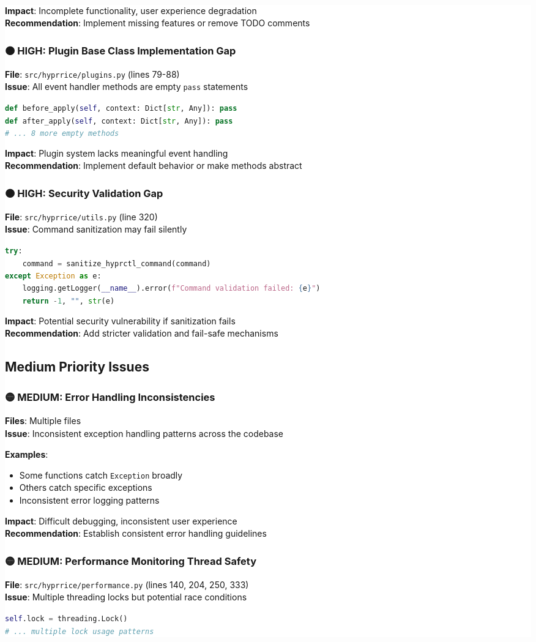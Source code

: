 **Impact**: Incomplete functionality, user experience degradation  
**Recommendation**: Implement missing features or remove TODO comments

### 🟠 **HIGH: Plugin Base Class Implementation Gap**

**File**: `src/hyprrice/plugins.py` (lines 79-88)  
**Issue**: All event handler methods are empty `pass` statements

```python
def before_apply(self, context: Dict[str, Any]): pass
def after_apply(self, context: Dict[str, Any]): pass
# ... 8 more empty methods
```

**Impact**: Plugin system lacks meaningful event handling  
**Recommendation**: Implement default behavior or make methods abstract

### 🟠 **HIGH: Security Validation Gap**

**File**: `src/hyprrice/utils.py` (line 320)  
**Issue**: Command sanitization may fail silently

```python
try:
    command = sanitize_hyprctl_command(command)
except Exception as e:
    logging.getLogger(__name__).error(f"Command validation failed: {e}")
    return -1, "", str(e)
```

**Impact**: Potential security vulnerability if sanitization fails  
**Recommendation**: Add stricter validation and fail-safe mechanisms

## Medium Priority Issues

### 🟡 **MEDIUM: Error Handling Inconsistencies**

**Files**: Multiple files  
**Issue**: Inconsistent exception handling patterns across the codebase

**Examples**:
- Some functions catch `Exception` broadly
- Others catch specific exceptions
- Inconsistent error logging patterns

**Impact**: Difficult debugging, inconsistent user experience  
**Recommendation**: Establish consistent error handling guidelines

### 🟡 **MEDIUM: Performance Monitoring Thread Safety**

**File**: `src/hyprrice/performance.py` (lines 140, 204, 250, 333)  
**Issue**: Multiple threading locks but potential race conditions

```python
self.lock = threading.Lock()
# ... multiple lock usage patterns
```
